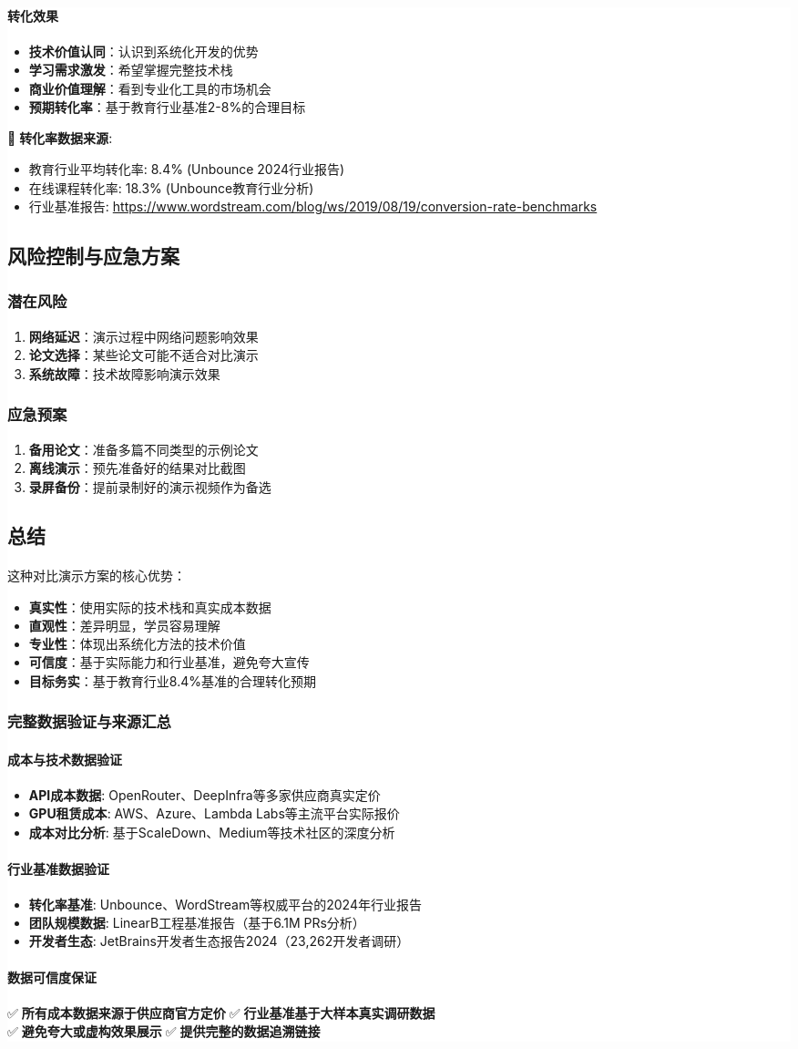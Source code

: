 #### 转化效果
- **技术价值认同**：认识到系统化开发的优势
- **学习需求激发**：希望掌握完整技术栈
- **商业价值理解**：看到专业化工具的市场机会
- **预期转化率**：基于教育行业基准2-8%的合理目标

📎 **转化率数据来源**: 
- 教育行业平均转化率: 8.4% (Unbounce 2024行业报告)
- 在线课程转化率: 18.3% (Unbounce教育行业分析)
- 行业基准报告: https://www.wordstream.com/blog/ws/2019/08/19/conversion-rate-benchmarks

## 风险控制与应急方案

### 潜在风险
1. **网络延迟**：演示过程中网络问题影响效果
2. **论文选择**：某些论文可能不适合对比演示
3. **系统故障**：技术故障影响演示效果

### 应急预案
1. **备用论文**：准备多篇不同类型的示例论文
2. **离线演示**：预先准备好的结果对比截图
3. **录屏备份**：提前录制好的演示视频作为备选

## 总结

这种对比演示方案的核心优势：
- **真实性**：使用实际的技术栈和真实成本数据
- **直观性**：差异明显，学员容易理解
- **专业性**：体现出系统化方法的技术价值
- **可信度**：基于实际能力和行业基准，避免夸大宣传
- **目标务实**：基于教育行业8.4%基准的合理转化预期

### 完整数据验证与来源汇总

#### 成本与技术数据验证
- **API成本数据**: OpenRouter、DeepInfra等多家供应商真实定价
- **GPU租赁成本**: AWS、Azure、Lambda Labs等主流平台实际报价
- **成本对比分析**: 基于ScaleDown、Medium等技术社区的深度分析

#### 行业基准数据验证
- **转化率基准**: Unbounce、WordStream等权威平台的2024年行业报告
- **团队规模数据**: LinearB工程基准报告（基于6.1M PRs分析）
- **开发者生态**: JetBrains开发者生态报告2024（23,262开发者调研）

#### 数据可信度保证
✅ **所有成本数据来源于供应商官方定价**
✅ **行业基准基于大样本真实调研数据**  
✅ **避免夸大或虚构效果展示**
✅ **提供完整的数据追溯链接**
